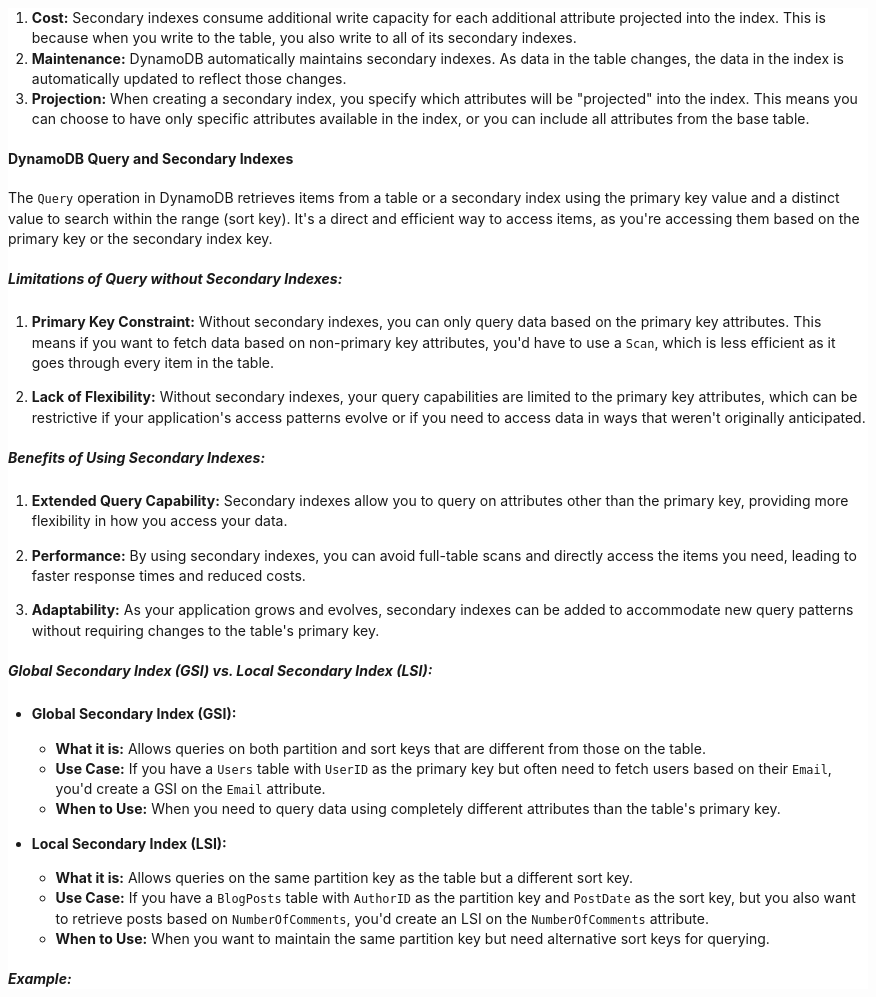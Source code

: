 1. **Cost:** Secondary indexes consume additional write capacity for each additional attribute projected into the index. This is because when you write to the table, you also write to all of its secondary indexes.
2. **Maintenance:** DynamoDB automatically maintains secondary indexes. As data in the table changes, the data in the index is automatically updated to reflect those changes.
3. **Projection:** When creating a secondary index, you specify which attributes will be "projected" into the index. This means you can choose to have only specific attributes available in the index, or you can include all attributes from the base table.
#### DynamoDB Query and Secondary Indexes

The `Query` operation in DynamoDB retrieves items from a table or a secondary index using the primary key value and a distinct value to search within the range (sort key). It's a direct and efficient way to access items, as you're accessing them based on the primary key or the secondary index key.

##### Limitations of Query without Secondary Indexes:

1. **Primary Key Constraint:** Without secondary indexes, you can only query data based on the primary key attributes. This means if you want to fetch data based on non-primary key attributes, you'd have to use a `Scan`, which is less efficient as it goes through every item in the table.
    
2. **Lack of Flexibility:** Without secondary indexes, your query capabilities are limited to the primary key attributes, which can be restrictive if your application's access patterns evolve or if you need to access data in ways that weren't originally anticipated.

##### Benefits of Using Secondary Indexes:

1. **Extended Query Capability:** Secondary indexes allow you to query on attributes other than the primary key, providing more flexibility in how you access your data.
    
2. **Performance:** By using secondary indexes, you can avoid full-table scans and directly access the items you need, leading to faster response times and reduced costs.
    
3. **Adaptability:** As your application grows and evolves, secondary indexes can be added to accommodate new query patterns without requiring changes to the table's primary key.
##### Global Secondary Index (GSI) vs. Local Secondary Index (LSI):

- **Global Secondary Index (GSI):**
    
    - **What it is:** Allows queries on both partition and sort keys that are different from those on the table.
    - **Use Case:** If you have a `Users` table with `UserID` as the primary key but often need to fetch users based on their `Email`, you'd create a GSI on the `Email` attribute.
    - **When to Use:** When you need to query data using completely different attributes than the table's primary key.
- **Local Secondary Index (LSI):**
    
    - **What it is:** Allows queries on the same partition key as the table but a different sort key.
    - **Use Case:** If you have a `BlogPosts` table with `AuthorID` as the partition key and `PostDate` as the sort key, but you also want to retrieve posts based on `NumberOfComments`, you'd create an LSI on the `NumberOfComments` attribute.
    - **When to Use:** When you want to maintain the same partition key but need alternative sort keys for querying.
##### Example:
